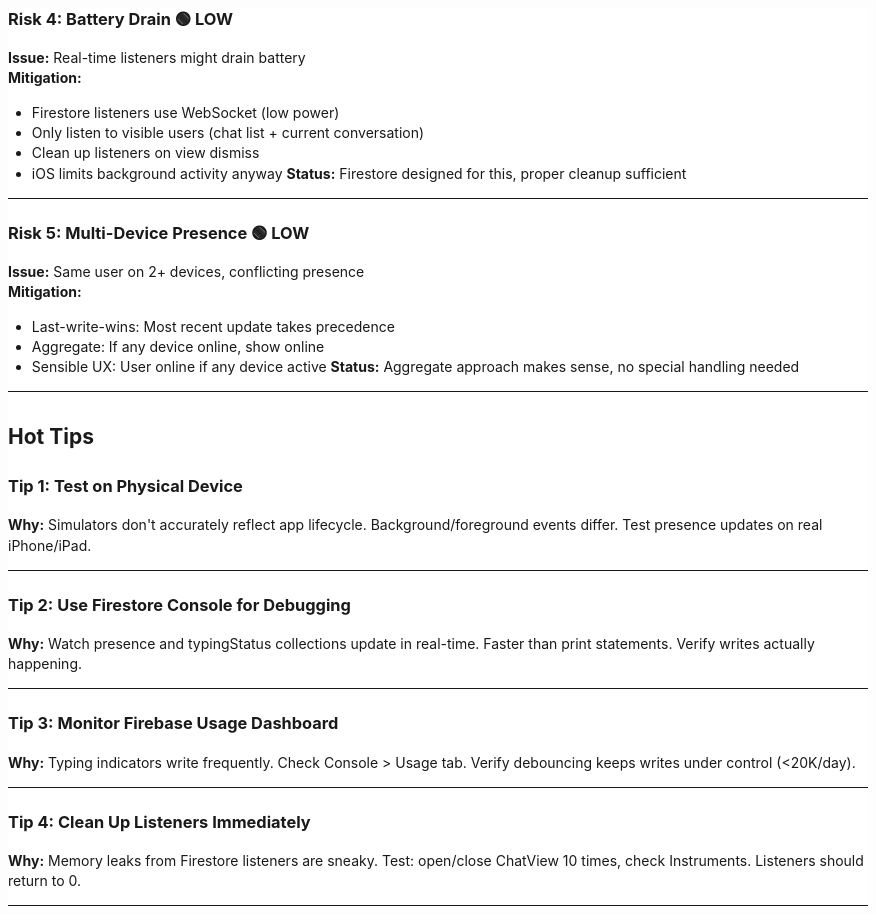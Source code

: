 
### Risk 4: Battery Drain 🟢 LOW

**Issue:** Real-time listeners might drain battery  
**Mitigation:**
- Firestore listeners use WebSocket (low power)
- Only listen to visible users (chat list + current conversation)
- Clean up listeners on view dismiss
- iOS limits background activity anyway
**Status:** Firestore designed for this, proper cleanup sufficient

---

### Risk 5: Multi-Device Presence 🟢 LOW

**Issue:** Same user on 2+ devices, conflicting presence  
**Mitigation:**
- Last-write-wins: Most recent update takes precedence
- Aggregate: If any device online, show online
- Sensible UX: User online if any device active
**Status:** Aggregate approach makes sense, no special handling needed

---

## Hot Tips

### Tip 1: Test on Physical Device

**Why:** Simulators don't accurately reflect app lifecycle. Background/foreground events differ. Test presence updates on real iPhone/iPad.

---

### Tip 2: Use Firestore Console for Debugging

**Why:** Watch presence and typingStatus collections update in real-time. Faster than print statements. Verify writes actually happening.

---

### Tip 3: Monitor Firebase Usage Dashboard

**Why:** Typing indicators write frequently. Check Console > Usage tab. Verify debouncing keeps writes under control (<20K/day).

---

### Tip 4: Clean Up Listeners Immediately

**Why:** Memory leaks from Firestore listeners are sneaky. Test: open/close ChatView 10 times, check Instruments. Listeners should return to 0.

---
